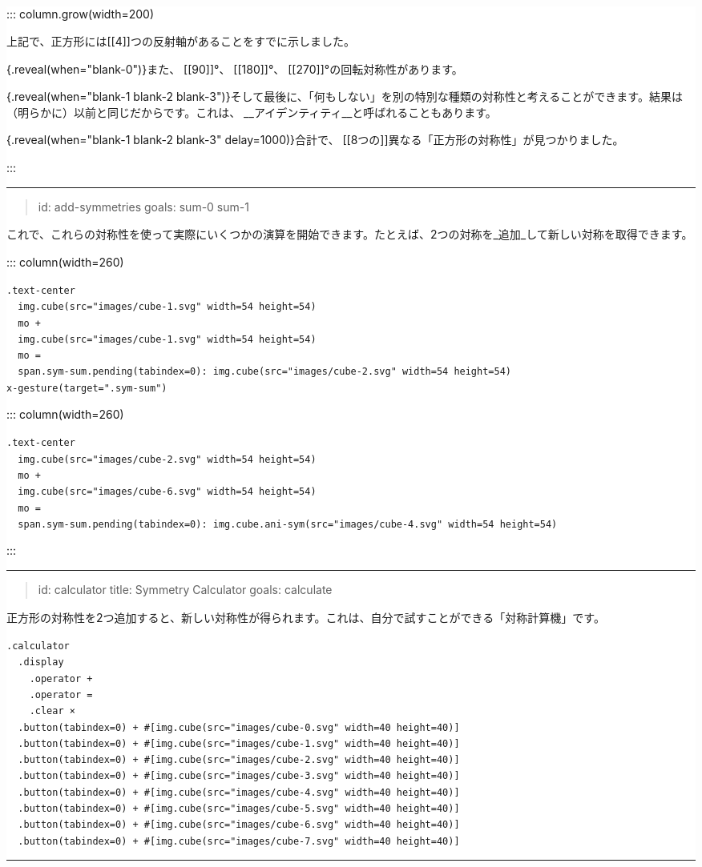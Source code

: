 ::: column.grow(width=200)

上記で、正方形には[[4]]つの反射軸があることをすでに示しました。 

{.reveal(when="blank-0")}また、 [[90]]°、 [[180]]°、 [[270]]°の回転対称性があります。 

{.reveal(when="blank-1 blank-2 blank-3")}そして最後に、「何もしない」を別の特別な種類の対称性と考えることができます。結果は（明らかに）以前と同じだからです。これは、 __アイデンティティ__と呼ばれることもあります。 

{.reveal(when="blank-1 blank-2 blank-3" delay=1000)}合計で、 [[8つの]]異なる「正方形の対称性」が見つかりました。 

:::

---
> id: add-symmetries
> goals: sum-0 sum-1

これで、これらの対称性を使って実際にいくつかの演算を開始できます。たとえば、2つの対称を_追加_して新しい対称を取得できます。 

::: column(width=260)

    .text-center
      img.cube(src="images/cube-1.svg" width=54 height=54)
      mo +
      img.cube(src="images/cube-1.svg" width=54 height=54)
      mo =
      span.sym-sum.pending(tabindex=0): img.cube(src="images/cube-2.svg" width=54 height=54)
    x-gesture(target=".sym-sum")

::: column(width=260)

    .text-center
      img.cube(src="images/cube-2.svg" width=54 height=54)
      mo +
      img.cube(src="images/cube-6.svg" width=54 height=54)
      mo =
      span.sym-sum.pending(tabindex=0): img.cube.ani-sym(src="images/cube-4.svg" width=54 height=54)

:::

---
> id: calculator
> title: Symmetry Calculator
> goals: calculate

正方形の対称性を2つ追加すると、新しい対称性が得られます。これは、自分で試すことができる「対称計算機」です。 

    .calculator
      .display
        .operator +
        .operator =
        .clear ×
      .button(tabindex=0) + #[img.cube(src="images/cube-0.svg" width=40 height=40)]
      .button(tabindex=0) + #[img.cube(src="images/cube-1.svg" width=40 height=40)]
      .button(tabindex=0) + #[img.cube(src="images/cube-2.svg" width=40 height=40)]
      .button(tabindex=0) + #[img.cube(src="images/cube-3.svg" width=40 height=40)]
      .button(tabindex=0) + #[img.cube(src="images/cube-4.svg" width=40 height=40)]
      .button(tabindex=0) + #[img.cube(src="images/cube-5.svg" width=40 height=40)]
      .button(tabindex=0) + #[img.cube(src="images/cube-6.svg" width=40 height=40)]
      .button(tabindex=0) + #[img.cube(src="images/cube-7.svg" width=40 height=40)]

---